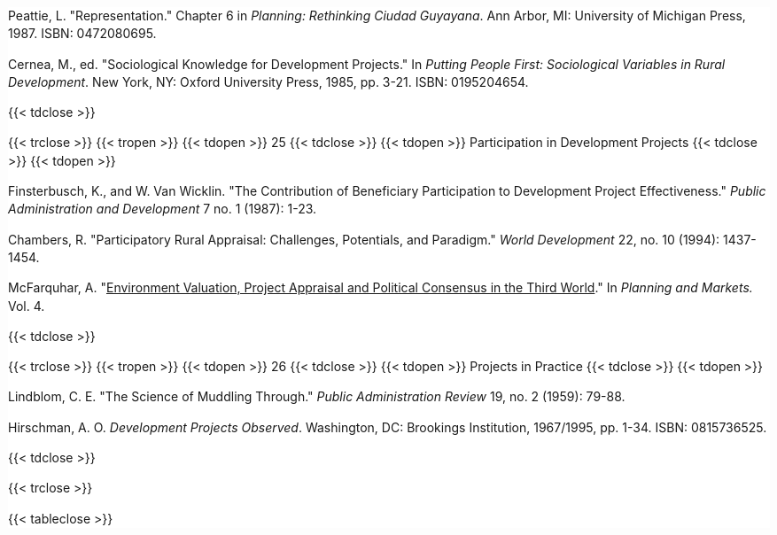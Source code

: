
Peattie, L. "Representation." Chapter 6 in _Planning: Rethinking Ciudad Guyayana_. Ann Arbor, MI: University of Michigan Press, 1987. ISBN: 0472080695.

Cernea, M., ed. "Sociological Knowledge for Development Projects." In _Putting People First: Sociological Variables in Rural Development_. New York, NY: Oxford University Press, 1985, pp. 3-21. ISBN: 0195204654.


{{< tdclose >}}

{{< trclose >}}
{{< tropen >}}
{{< tdopen >}}
25
{{< tdclose >}}
{{< tdopen >}}
Participation in Development Projects
{{< tdclose >}}
{{< tdopen >}}


Finsterbusch, K., and W. Van Wicklin. "The Contribution of Beneficiary Participation to Development Project Effectiveness." _Public Administration and Development_ 7 no. 1 (1987): 1-23.

Chambers, R. "Participatory Rural Appraisal: Challenges, Potentials, and Paradigm." _World Development_ 22, no. 10 (1994): 1437-1454.

McFarquhar, A. "[Environment Valuation, Project Appraisal and Political Consensus in the Third World](http://www-pam.usc.edu/volume4/v4i1a3print.html)." In _Planning and Markets._ Vol. 4.


{{< tdclose >}}

{{< trclose >}}
{{< tropen >}}
{{< tdopen >}}
26
{{< tdclose >}}
{{< tdopen >}}
Projects in Practice
{{< tdclose >}}
{{< tdopen >}}


Lindblom, C. E. "The Science of Muddling Through." _Public Administration Review_ 19, no. 2 (1959): 79-88.

Hirschman, A. O. _Development Projects Observed_. Washington, DC: Brookings Institution, 1967/1995, pp. 1-34. ISBN: 0815736525.


{{< tdclose >}}

{{< trclose >}}

{{< tableclose >}}